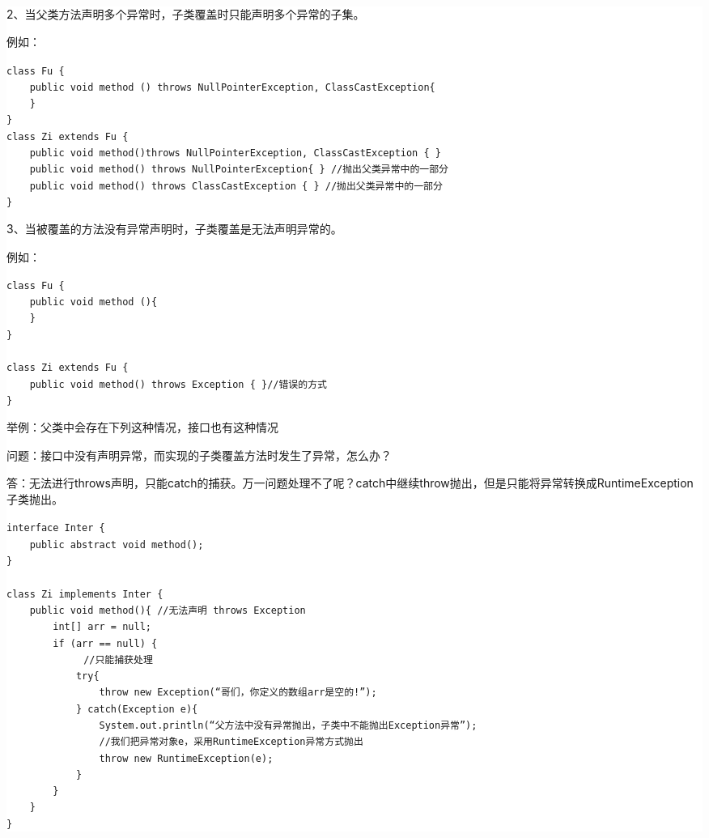 2、当父类方法声明多个异常时，子类覆盖时只能声明多个异常的子集。

例如：

```
class Fu {
    public void method () throws NullPointerException, ClassCastException{
    }
}
class Zi extends Fu {
    public void method()throws NullPointerException, ClassCastException { }   
    public void method() throws NullPointerException{ } //抛出父类异常中的一部分
    public void method() throws ClassCastException { } //抛出父类异常中的一部分
}
```

3、当被覆盖的方法没有异常声明时，子类覆盖是无法声明异常的。

例如：

```
class Fu {
    public void method (){
    }
}

class Zi extends Fu {
    public void method() throws Exception { }//错误的方式
}
```

举例：父类中会存在下列这种情况，接口也有这种情况

问题：接口中没有声明异常，而实现的子类覆盖方法时发生了异常，怎么办？

答：无法进行throws声明，只能catch的捕获。万一问题处理不了呢？catch中继续throw抛出，但是只能将异常转换成RuntimeException子类抛出。

```
interface Inter {
    public abstract void method();
}

class Zi implements Inter {
    public void method(){ //无法声明 throws Exception
        int[] arr = null;
        if (arr == null) {
　　　　　　　　//只能捕获处理
            try{
                throw new Exception(“哥们，你定义的数组arr是空的!”);
            } catch(Exception e){
                System.out.println(“父方法中没有异常抛出，子类中不能抛出Exception异常”);
                //我们把异常对象e，采用RuntimeException异常方式抛出
                throw new RuntimeException(e);
            }
        }
    }
}
```
